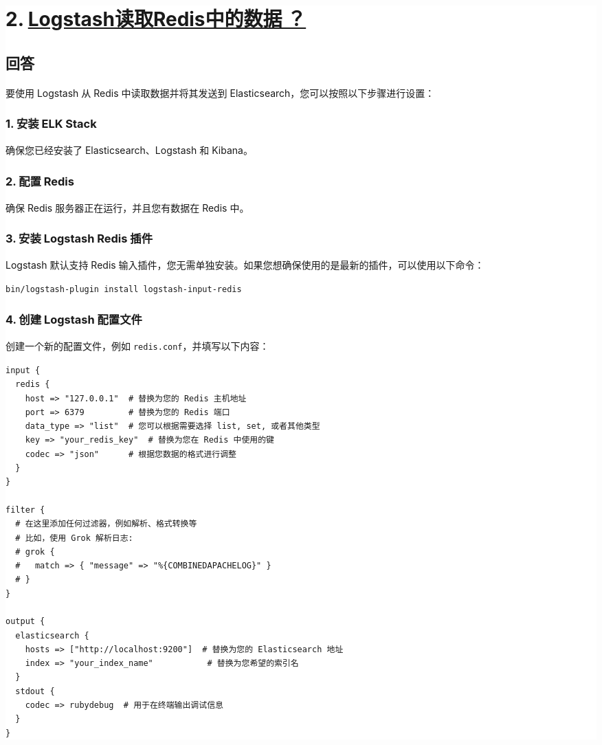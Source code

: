 # 2. [Logstash读取Redis中的数据 ？](https://www.bagujing.com/problem-exercise/50?pid=2897)

## 回答

要使用 Logstash 从 Redis 中读取数据并将其发送到 Elasticsearch，您可以按照以下步骤进行设置：

### 1. 安装 ELK Stack
确保您已经安装了 Elasticsearch、Logstash 和 Kibana。

### 2. 配置 Redis
确保 Redis 服务器正在运行，并且您有数据在 Redis 中。

### 3. 安装 Logstash Redis 插件
Logstash 默认支持 Redis 输入插件，您无需单独安装。如果您想确保使用的是最新的插件，可以使用以下命令：

```bash
bin/logstash-plugin install logstash-input-redis
```

### 4. 创建 Logstash 配置文件
创建一个新的配置文件，例如 `redis.conf`，并填写以下内容：

```plaintext
input {
  redis {
    host => "127.0.0.1"  # 替换为您的 Redis 主机地址
    port => 6379         # 替换为您的 Redis 端口
    data_type => "list"  # 您可以根据需要选择 list, set, 或者其他类型
    key => "your_redis_key"  # 替换为您在 Redis 中使用的键
    codec => "json"      # 根据您数据的格式进行调整
  }
}

filter {
  # 在这里添加任何过滤器，例如解析、格式转换等
  # 比如，使用 Grok 解析日志:
  # grok {
  #   match => { "message" => "%{COMBINEDAPACHELOG}" }
  # }
}

output {
  elasticsearch {
    hosts => ["http://localhost:9200"]  # 替换为您的 Elasticsearch 地址
    index => "your_index_name"           # 替换为您希望的索引名
  }
  stdout { 
    codec => rubydebug  # 用于在终端输出调试信息
  }
}
```
